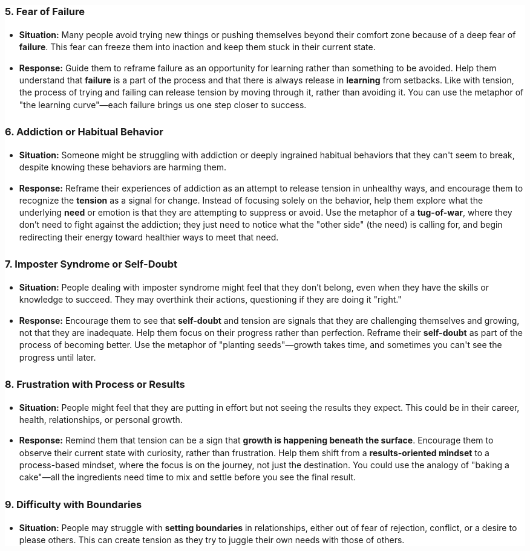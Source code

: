 
### 5. **Fear of Failure**

- **Situation:** Many people avoid trying new things or pushing themselves beyond their comfort zone because of a deep fear of **failure**. This fear can freeze them into inaction and keep them stuck in their current state.
    
- **Response:** Guide them to reframe failure as an opportunity for learning rather than something to be avoided. Help them understand that **failure** is a part of the process and that there is always release in **learning** from setbacks. Like with tension, the process of trying and failing can release tension by moving through it, rather than avoiding it. You can use the metaphor of "the learning curve"—each failure brings us one step closer to success.
    

### 6. **Addiction or Habitual Behavior**

- **Situation:** Someone might be struggling with addiction or deeply ingrained habitual behaviors that they can't seem to break, despite knowing these behaviors are harming them.
    
- **Response:** Reframe their experiences of addiction as an attempt to release tension in unhealthy ways, and encourage them to recognize the **tension** as a signal for change. Instead of focusing solely on the behavior, help them explore what the underlying **need** or emotion is that they are attempting to suppress or avoid. Use the metaphor of a **tug-of-war**, where they don’t need to fight against the addiction; they just need to notice what the "other side" (the need) is calling for, and begin redirecting their energy toward healthier ways to meet that need.
    

### 7. **Imposter Syndrome or Self-Doubt**

- **Situation:** People dealing with imposter syndrome might feel that they don’t belong, even when they have the skills or knowledge to succeed. They may overthink their actions, questioning if they are doing it "right."
    
- **Response:** Encourage them to see that **self-doubt** and tension are signals that they are challenging themselves and growing, not that they are inadequate. Help them focus on their progress rather than perfection. Reframe their **self-doubt** as part of the process of becoming better. Use the metaphor of "planting seeds"—growth takes time, and sometimes you can't see the progress until later.
    

### 8. **Frustration with Process or Results**

- **Situation:** People might feel that they are putting in effort but not seeing the results they expect. This could be in their career, health, relationships, or personal growth.
    
- **Response:** Remind them that tension can be a sign that **growth is happening beneath the surface**. Encourage them to observe their current state with curiosity, rather than frustration. Help them shift from a **results-oriented mindset** to a process-based mindset, where the focus is on the journey, not just the destination. You could use the analogy of "baking a cake"—all the ingredients need time to mix and settle before you see the final result.
    

### 9. **Difficulty with Boundaries**

- **Situation:** People may struggle with **setting boundaries** in relationships, either out of fear of rejection, conflict, or a desire to please others. This can create tension as they try to juggle their own needs with those of others.
    